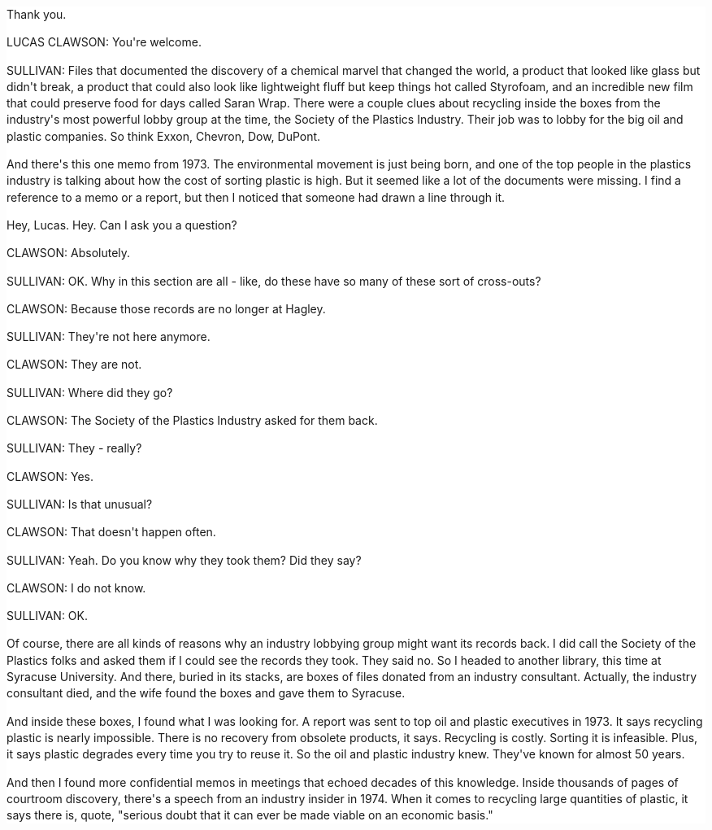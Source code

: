 Thank you.

LUCAS CLAWSON: You're welcome.

SULLIVAN: Files that documented the discovery of a chemical marvel that changed the world, a product that looked like glass but didn't break, a product that could also look like lightweight fluff but keep things hot called Styrofoam, and an incredible new film that could preserve food for days called Saran Wrap. There were a couple clues about recycling inside the boxes from the industry's most powerful lobby group at the time, the Society of the Plastics Industry. Their job was to lobby for the big oil and plastic companies. So think Exxon, Chevron, Dow, DuPont.

And there's this one memo from 1973. The environmental movement is just being born, and one of the top people in the plastics industry is talking about how the cost of sorting plastic is high. But it seemed like a lot of the documents were missing. I find a reference to a memo or a report, but then I noticed that someone had drawn a line through it.

Hey, Lucas. Hey. Can I ask you a question?

CLAWSON: Absolutely.

SULLIVAN: OK. Why in this section are all - like, do these have so many of these sort of cross-outs?

CLAWSON: Because those records are no longer at Hagley.

SULLIVAN: They're not here anymore.

CLAWSON: They are not.

SULLIVAN: Where did they go?

CLAWSON: The Society of the Plastics Industry asked for them back.

SULLIVAN: They - really?

CLAWSON: Yes.

SULLIVAN: Is that unusual?

CLAWSON: That doesn't happen often.

SULLIVAN: Yeah. Do you know why they took them? Did they say?

CLAWSON: I do not know.

SULLIVAN: OK.

Of course, there are all kinds of reasons why an industry lobbying group might want its records back. I did call the Society of the Plastics folks and asked them if I could see the records they took. They said no. So I headed to another library, this time at Syracuse University. And there, buried in its stacks, are boxes of files donated from an industry consultant. Actually, the industry consultant died, and the wife found the boxes and gave them to Syracuse.

And inside these boxes, I found what I was looking for. A report was sent to top oil and plastic executives in 1973. It says recycling plastic is nearly impossible. There is no recovery from obsolete products, it says. Recycling is costly. Sorting it is infeasible. Plus, it says plastic degrades every time you try to reuse it. So the oil and plastic industry knew. They've known for almost 50 years.

And then I found more confidential memos in meetings that echoed decades of this knowledge. Inside thousands of pages of courtroom discovery, there's a speech from an industry insider in 1974. When it comes to recycling large quantities of plastic, it says there is, quote, "serious doubt that it can ever be made viable on an economic basis."

